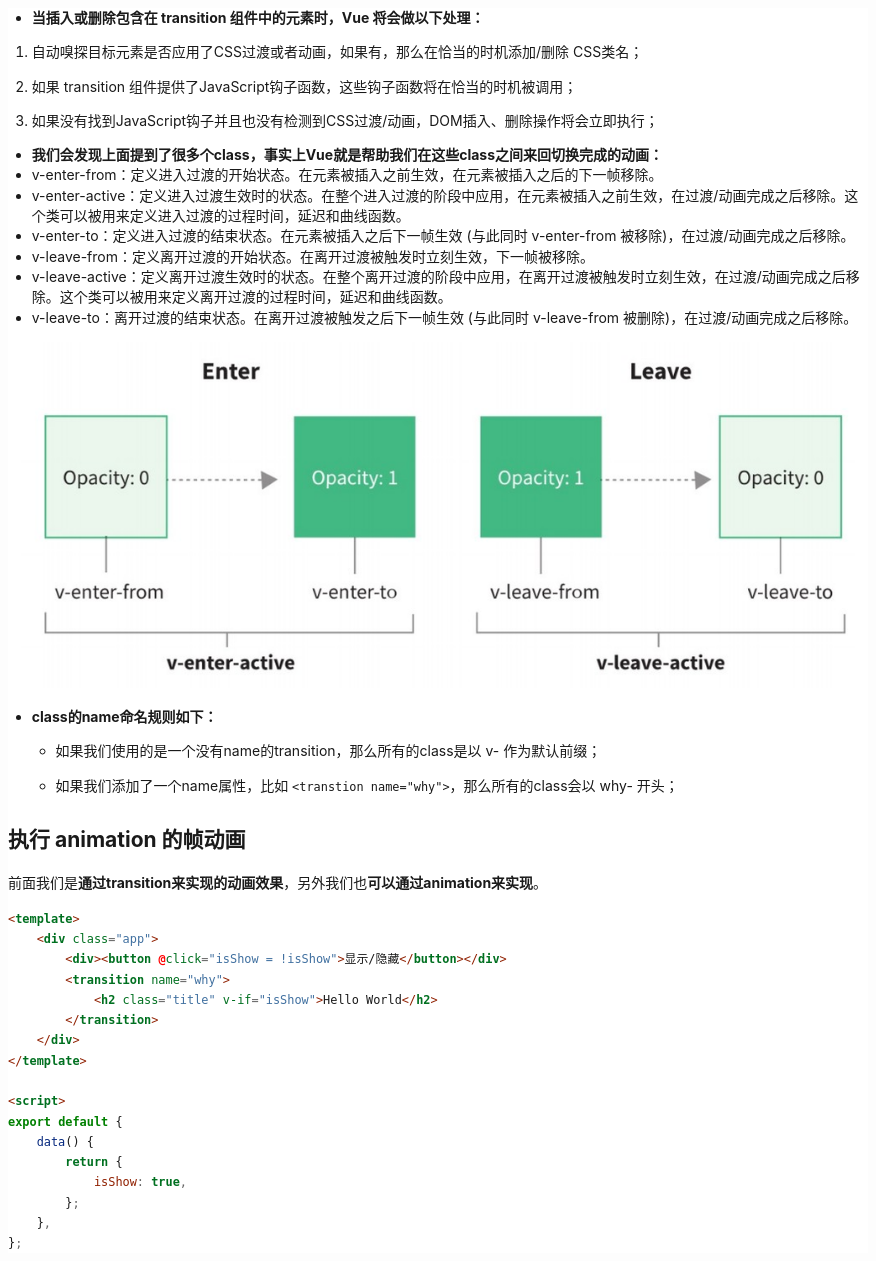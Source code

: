 -  **当插入或删除包含在 transition 组件中的元素时，Vue 将会做以下处理：**

  1. 自动嗅探目标元素是否应用了CSS过渡或者动画，如果有，那么在恰当的时机添加/删除 CSS类名； 

  2. 如果 transition 组件提供了JavaScript钩子函数，这些钩子函数将在恰当的时机被调用；

  3. 如果没有找到JavaScript钩子并且也没有检测到CSS过渡/动画，DOM插入、删除操作将会立即执行；



- **我们会发现上面提到了很多个class，事实上Vue就是帮助我们在这些class之间来回切换完成的动画：**
- v-enter-from：定义进入过渡的开始状态。在元素被插入之前生效，在元素被插入之后的下一帧移除。
- v-enter-active：定义进入过渡生效时的状态。在整个进入过渡的阶段中应用，在元素被插入之前生效，在过渡/动画完成之后移除。这个类可以被用来定义进入过渡的过程时间，延迟和曲线函数。
- v-enter-to：定义进入过渡的结束状态。在元素被插入之后下一帧生效 (与此同时 v-enter-from 被移除)，在过渡/动画完成之后移除。
- v-leave-from：定义离开过渡的开始状态。在离开过渡被触发时立刻生效，下一帧被移除。
- v-leave-active：定义离开过渡生效时的状态。在整个离开过渡的阶段中应用，在离开过渡被触发时立刻生效，在过渡/动画完成之后移除。这个类可以被用来定义离开过渡的过程时间，延迟和曲线函数。
- v-leave-to：离开过渡的结束状态。在离开过渡被触发之后下一帧生效 (与此同时 v-leave-from 被删除)，在过渡/动画完成之后移除。

![](CodeWhy-Vue3-TS-学习笔记2/37.jpg)



- **class的name命名规则如下：**

  - 如果我们使用的是一个没有name的transition，那么所有的class是以 v- 作为默认前缀；

  - 如果我们添加了一个name属性，比如 `<transtion name="why">`，那么所有的class会以 why- 开头；



## 执行 animation 的帧动画

前面我们是**通过transition来实现的动画效果**，另外我们也**可以通过animation来实现**。

```html
<template>
	<div class="app">
		<div><button @click="isShow = !isShow">显示/隐藏</button></div>
		<transition name="why">
			<h2 class="title" v-if="isShow">Hello World</h2>
		</transition>
	</div>
</template>

<script>
export default {
	data() {
		return {
			isShow: true,
		};
	},
};
```